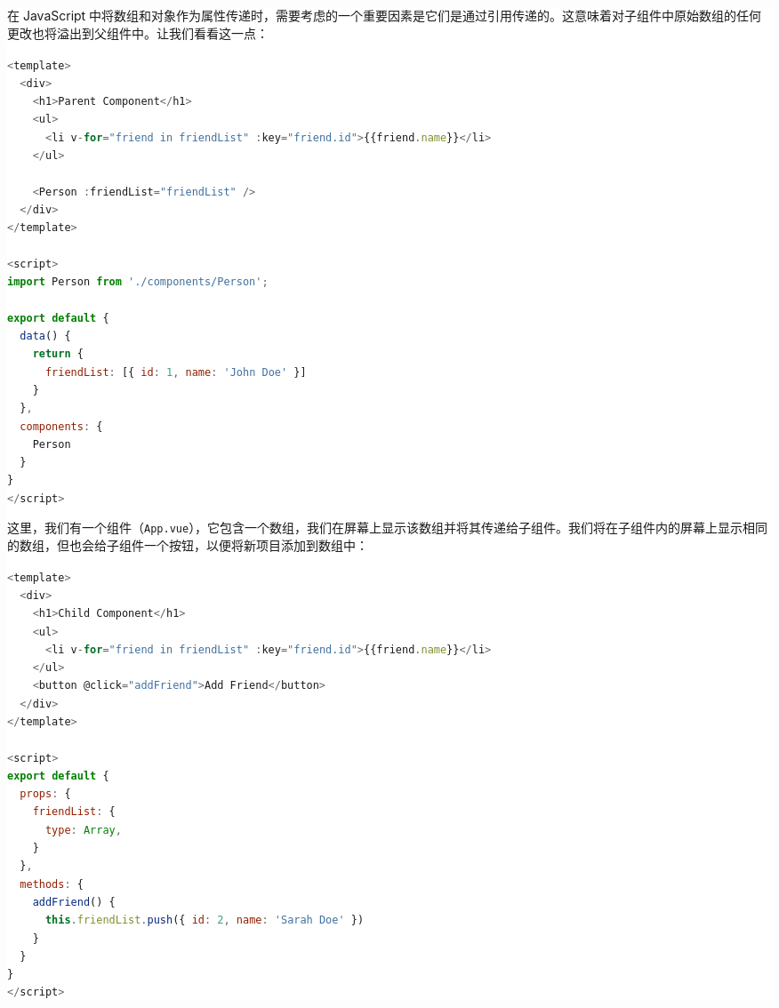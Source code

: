 在 JavaScript 中将数组和对象作为属性传递时，需要考虑的一个重要因素是它们是通过引用传递的。这意味着对子组件中原始数组的任何更改也将溢出到父组件中。让我们看看这一点：

```js
<template>
  <div>
    <h1>Parent Component</h1>
    <ul>
      <li v-for="friend in friendList" :key="friend.id">{{friend.name}}</li>
    </ul>

    <Person :friendList="friendList" />
  </div>
</template>

<script>
import Person from './components/Person';

export default {
  data() {
    return {
      friendList: [{ id: 1, name: 'John Doe' }]
    }
  },
  components: {
    Person
  }
}
</script>
```

这里，我们有一个组件（`App.vue`），它包含一个数组，我们在屏幕上显示该数组并将其传递给子组件。我们将在子组件内的屏幕上显示相同的数组，但也会给子组件一个按钮，以便将新项目添加到数组中：

```js
<template>
  <div>
    <h1>Child Component</h1>
    <ul>
      <li v-for="friend in friendList" :key="friend.id">{{friend.name}}</li>
    </ul>
    <button @click="addFriend">Add Friend</button>
  </div> 
</template>

<script>
export default {
  props: {
    friendList: {
      type: Array,
    }
  },
  methods: {
    addFriend() {
      this.friendList.push({ id: 2, name: 'Sarah Doe' })
    }
  }
}
</script>
```
